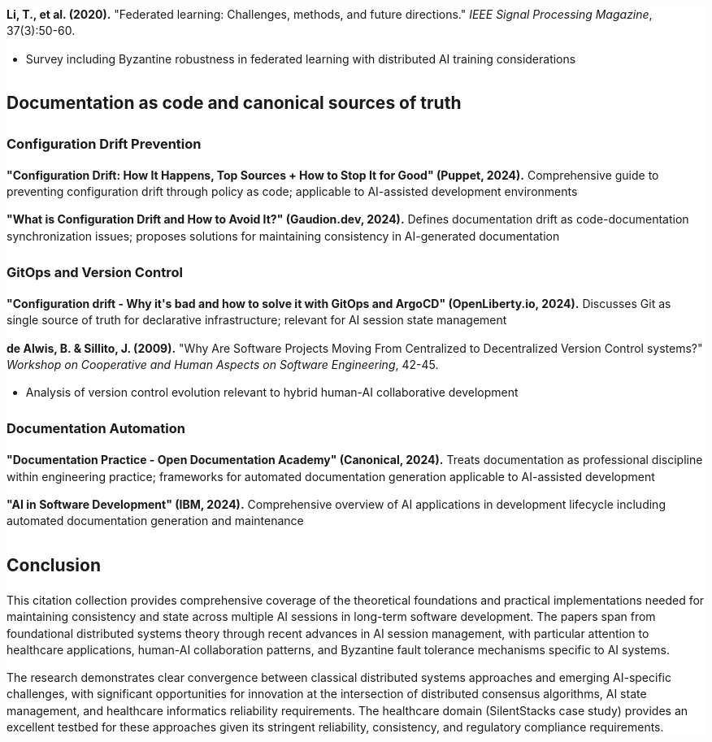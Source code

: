 **Li, T., et al. (2020).** "Federated learning: Challenges, methods, and future directions." *IEEE Signal Processing Magazine*, 37(3):50-60.
- Survey including Byzantine robustness in federated learning with distributed AI training considerations

## Documentation as code and canonical sources of truth

### Configuration Drift Prevention

**"Configuration Drift: How It Happens, Top Sources + How to Stop It for Good" (Puppet, 2024).** Comprehensive guide to preventing configuration drift through policy as code; applicable to AI-assisted development environments

**"What is Configuration Drift and How to Avoid It?" (Gaudion.dev, 2024).** Defines documentation drift as code-documentation synchronization issues; proposes solutions for maintaining consistency in AI-generated documentation

### GitOps and Version Control

**"Configuration drift - Why it's bad and how to solve it with GitOps and ArgoCD" (OpenLiberty.io, 2024).** Discusses Git as single source of truth for declarative infrastructure; relevant for AI session state management

**de Alwis, B. & Sillito, J. (2009).** "Why Are Software Projects Moving From Centralized to Decentralized Version Control systems?" *Workshop on Cooperative and Human Aspects on Software Engineering*, 42-45.
- Analysis of version control evolution relevant to hybrid human-AI collaborative development

### Documentation Automation

**"Documentation Practice - Open Documentation Academy" (Canonical, 2024).** Treats documentation as professional discipline within engineering practice; frameworks for automated documentation generation applicable to AI-assisted development

**"AI in Software Development" (IBM, 2024).** Comprehensive overview of AI applications in development lifecycle including automated documentation generation and maintenance

## Conclusion

This citation collection provides comprehensive coverage of the theoretical foundations and practical implementations needed for maintaining consistency and state across multiple AI sessions in long-term software development. The papers span from foundational distributed systems theory through recent advances in AI session management, with particular attention to healthcare applications, human-AI collaboration patterns, and Byzantine fault tolerance mechanisms specific to AI systems.

The research demonstrates clear convergence between classical distributed systems approaches and emerging AI-specific challenges, with significant opportunities for innovation at the intersection of distributed consensus algorithms, AI state management, and healthcare informatics reliability requirements. The healthcare domain (SilentStacks case study) provides an excellent testbed for these approaches given its stringent reliability, consistency, and regulatory compliance requirements.
